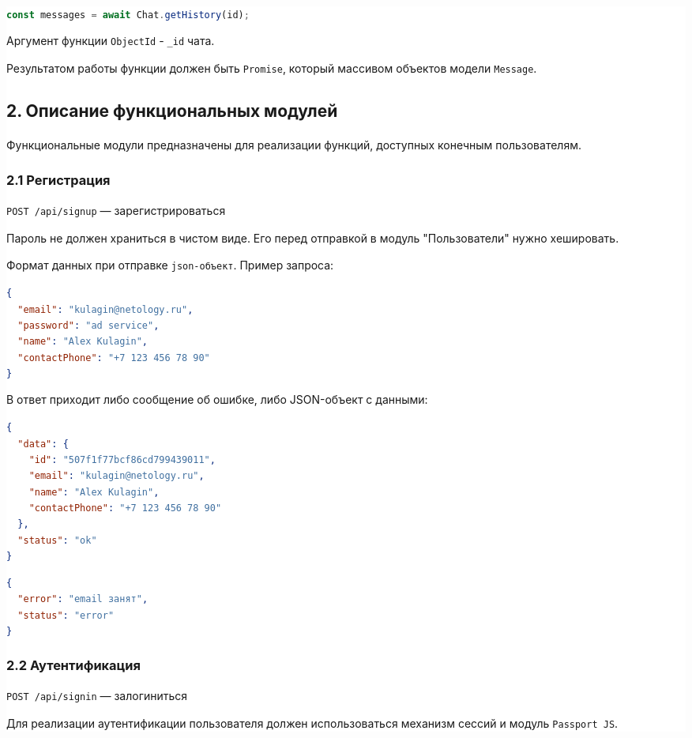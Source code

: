 ```js
const messages = await Chat.getHistory(id);
```

Аргумент функции `ObjectId` - `_id` чата.

Результатом работы функции должен быть `Promise`, который массивом объектов модели `Message`.

## 2. Описание функциональных модулей

Функциональные модули предназначены для реализации функций, доступных конечным пользователям.

### 2.1 Регистрация

`POST /api/signup` — зарегистрироваться

Пароль не должен храниться в чистом виде. Его перед отправкой в модуль "Пользователи" нужно хешировать.

Формат данных при отправке `json-объект`. Пример запроса:

```json
{
  "email": "kulagin@netology.ru",
  "password": "ad service",
  "name": "Alex Kulagin",
  "contactPhone": "+7 123 456 78 90"
}
```

В ответ приходит либо сообщение об ошибке, либо JSON-объект с данными:

```json
{
  "data": {
    "id": "507f1f77bcf86cd799439011",
    "email": "kulagin@netology.ru",
    "name": "Alex Kulagin",
    "contactPhone": "+7 123 456 78 90"
  },
  "status": "ok"
}
```

```json
{
  "error": "email занят",
  "status": "error"
}
```

### 2.2 Аутентификация

`POST /api/signin` — залогиниться

Для реализации аутентификации пользователя должен использоваться механизм сессий и модуль `Passport JS`.
